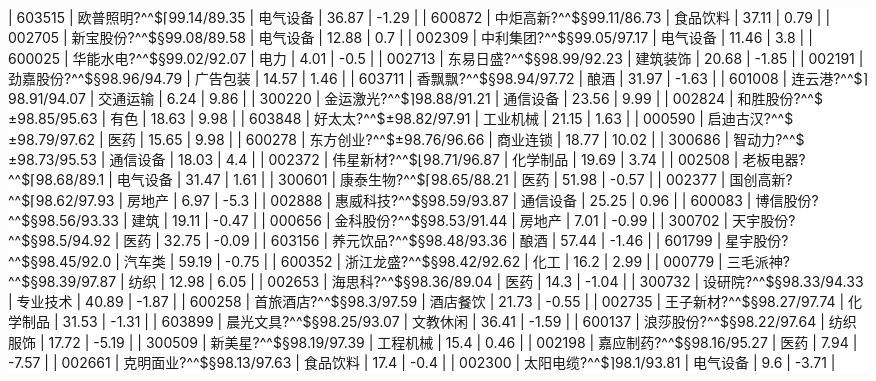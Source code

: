 | 603515 | 欧普照明?^^$⌈99.14/89.35 |  电气设备  |  36.87  | -1.29  |
| 600872 | 中炬高新?^^$§99.11/86.73 |  食品饮料  |  37.11  |  0.79  |
| 002705 | 新宝股份?^^$§99.08/89.58 |  电气设备  |  12.88  |  0.7   |
| 002309 | 中利集团?^^$§99.05/97.17 |  电气设备  |  11.46  |  3.8   |
| 600025 | 华能水电?^^$§99.02/92.07 |    电力    |   4.01  |  -0.5  |
| 002713 | 东易日盛?^^$§98.99/92.23 |  建筑装饰  |  20.68  | -1.85  |
| 002191 | 劲嘉股份?^^$§98.96/94.79 |  广告包装  |  14.57  |  1.46  |
| 603711 |  香飘飘?^^$§98.94/97.72  |    酿酒    |  31.97  | -1.63  |
| 601008 |  连云港?^^$⌉98.91/94.07  |  交通运输  |   6.24  |  9.86  |
| 300220 | 金运激光?^^$⌉98.88/91.21 |  通信设备  |  23.56  |  9.99  |
| 002824 | 和胜股份?^^$±98.85/95.63 |    有色    |  18.63  |  9.98  |
| 603848 |  好太太?^^$±98.82/97.91  |  工业机械  |  21.15  |  1.63  |
| 000590 | 启迪古汉?^^$±98.79/97.62 |    医药    |  15.65  |  9.98  |
| 600278 | 东方创业?^^$±98.76/96.66 |  商业连锁  |  18.77  | 10.02  |
| 300686 |  智动力?^^$±98.73/95.53  |  通信设备  |  18.03  |  4.4   |
| 002372 | 伟星新材?^^$⌊98.71/96.87 |  化学制品  |  19.69  |  3.74  |
| 002508 | 老板电器?^^$⌈98.68/89.1  |  电气设备  |  31.47  |  1.61  |
| 300601 | 康泰生物?^^$⌈98.65/88.21 |    医药    |  51.98  | -0.57  |
| 002377 | 国创高新?^^$⌈98.62/97.93 |   房地产   |   6.97  |  -5.3  |
| 002888 | 惠威科技?^^$§98.59/93.87 |  通信设备  |  25.25  |  0.96  |
| 600083 | 博信股份?^^$§98.56/93.33 |    建筑    |  19.11  | -0.47  |
| 000656 | 金科股份?^^$§98.53/91.44 |   房地产   |   7.01  | -0.99  |
| 300702 | 天宇股份?^^$§98.5/94.92  |    医药    |  32.75  | -0.09  |
| 603156 | 养元饮品?^^$§98.48/93.36 |    酿酒    |  57.44  | -1.46  |
| 601799 | 星宇股份?^^$§98.45/92.0  |   汽车类   |  59.19  | -0.75  |
| 600352 | 浙江龙盛?^^$§98.42/92.62 |    化工    |   16.2  |  2.99  |
| 000779 | 三毛派神?^^$§98.39/97.87 |    纺织    |  12.98  |  6.05  |
| 002653 |  海思科?^^$§98.36/89.04  |    医药    |   14.3  | -1.04  |
| 300732 |  设研院?^^$§98.33/94.33  |  专业技术  |  40.89  | -1.87  |
| 600258 | 首旅酒店?^^$§98.3/97.59  |  酒店餐饮  |  21.73  | -0.55  |
| 002735 | 王子新材?^^$§98.27/97.74 |  化学制品  |  31.53  | -1.31  |
| 603899 | 晨光文具?^^$§98.25/93.07 |  文教休闲  |  36.41  | -1.59  |
| 600137 | 浪莎股份?^^$§98.22/97.64 |  纺织服饰  |  17.72  | -5.19  |
| 300509 |  新美星?^^$§98.19/97.39  |  工程机械  |   15.4  |  0.46  |
| 002198 | 嘉应制药?^^$§98.16/95.27 |    医药    |   7.94  | -7.57  |
| 002661 | 克明面业?^^$§98.13/97.63 |  食品饮料  |   17.4  |  -0.4  |
| 002300 | 太阳电缆?^^$⌉98.1/93.81  |  电气设备  |   9.6   | -3.71  |